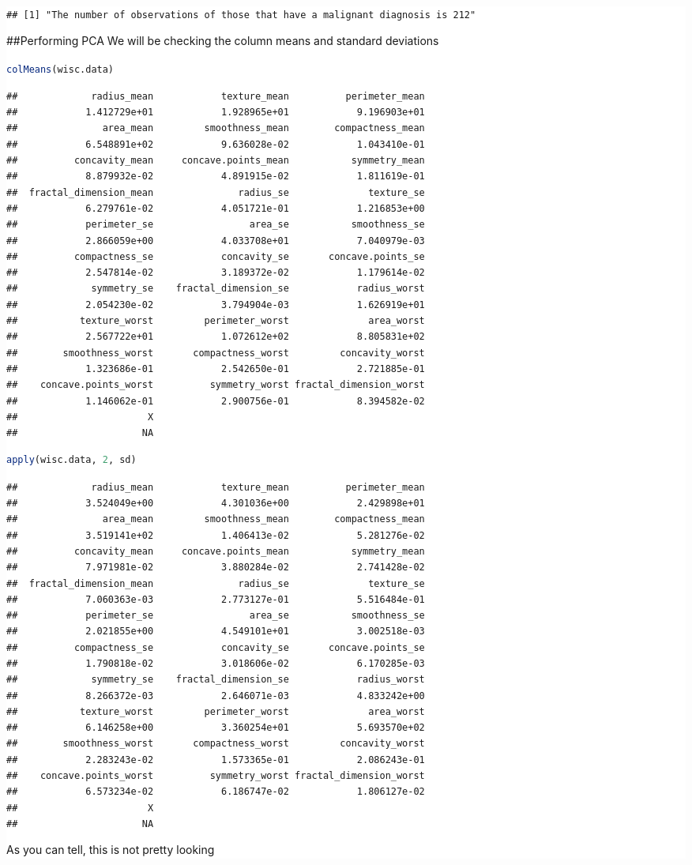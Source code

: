 ```
## [1] "The number of observations of those that have a malignant diagnosis is 212"
```

##Performing PCA
We will be checking the column means and standard deviations

```r
colMeans(wisc.data)
```

```
##             radius_mean            texture_mean          perimeter_mean 
##            1.412729e+01            1.928965e+01            9.196903e+01 
##               area_mean         smoothness_mean        compactness_mean 
##            6.548891e+02            9.636028e-02            1.043410e-01 
##          concavity_mean     concave.points_mean           symmetry_mean 
##            8.879932e-02            4.891915e-02            1.811619e-01 
##  fractal_dimension_mean               radius_se              texture_se 
##            6.279761e-02            4.051721e-01            1.216853e+00 
##            perimeter_se                 area_se           smoothness_se 
##            2.866059e+00            4.033708e+01            7.040979e-03 
##          compactness_se            concavity_se       concave.points_se 
##            2.547814e-02            3.189372e-02            1.179614e-02 
##             symmetry_se    fractal_dimension_se            radius_worst 
##            2.054230e-02            3.794904e-03            1.626919e+01 
##           texture_worst         perimeter_worst              area_worst 
##            2.567722e+01            1.072612e+02            8.805831e+02 
##        smoothness_worst       compactness_worst         concavity_worst 
##            1.323686e-01            2.542650e-01            2.721885e-01 
##    concave.points_worst          symmetry_worst fractal_dimension_worst 
##            1.146062e-01            2.900756e-01            8.394582e-02 
##                       X 
##                      NA
```

```r
apply(wisc.data, 2, sd)
```

```
##             radius_mean            texture_mean          perimeter_mean 
##            3.524049e+00            4.301036e+00            2.429898e+01 
##               area_mean         smoothness_mean        compactness_mean 
##            3.519141e+02            1.406413e-02            5.281276e-02 
##          concavity_mean     concave.points_mean           symmetry_mean 
##            7.971981e-02            3.880284e-02            2.741428e-02 
##  fractal_dimension_mean               radius_se              texture_se 
##            7.060363e-03            2.773127e-01            5.516484e-01 
##            perimeter_se                 area_se           smoothness_se 
##            2.021855e+00            4.549101e+01            3.002518e-03 
##          compactness_se            concavity_se       concave.points_se 
##            1.790818e-02            3.018606e-02            6.170285e-03 
##             symmetry_se    fractal_dimension_se            radius_worst 
##            8.266372e-03            2.646071e-03            4.833242e+00 
##           texture_worst         perimeter_worst              area_worst 
##            6.146258e+00            3.360254e+01            5.693570e+02 
##        smoothness_worst       compactness_worst         concavity_worst 
##            2.283243e-02            1.573365e-01            2.086243e-01 
##    concave.points_worst          symmetry_worst fractal_dimension_worst 
##            6.573234e-02            6.186747e-02            1.806127e-02 
##                       X 
##                      NA
```
As you can tell, this is not pretty looking
